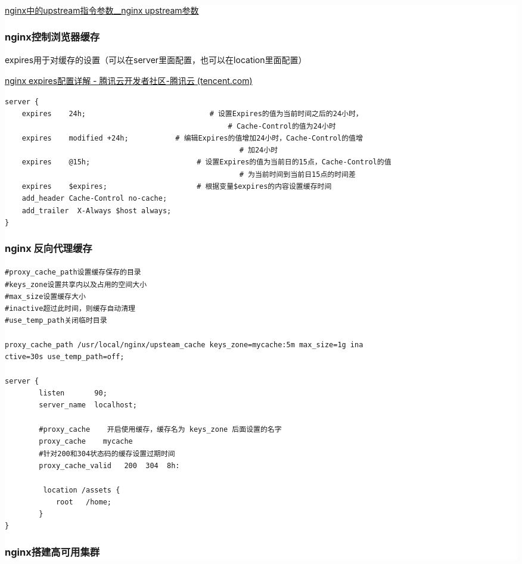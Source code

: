  [nginx中的upstream指令参数__nginx upstream参数](https://blog.csdn.net/qq_44299529/article/details/122946397) 

### nginx控制浏览器缓存

expires用于对缓存的设置（可以在server里面配置，也可以在location里面配置）

 [nginx expires配置详解 - 腾讯云开发者社区-腾讯云 (tencent.com)](https://cloud.tencent.com/developer/article/1918457) 

```
server {
    expires    24h;                             # 设置Expires的值为当前时间之后的24小时，
                         　　                        # Cache-Control的值为24小时
    expires    modified +24h;           # 编辑Expires的值增加24小时，Cache-Control的值增
                                                       # 加24小时
    expires    @15h;                         # 设置Expires的值为当前日的15点，Cache-Control的值
                                                       # 为当前时间到当前日15点的时间差
    expires    $expires;                     # 根据变量$expires的内容设置缓存时间
    add_header Cache-Control no-cache; 
    add_trailer  X-Always $host always;
}
```

### nginx  反向代理缓存



```
#proxy_cache_path设置缓存保存的目录
#keys_zone设置共享内以及占用的空间大小
#max_size设置缓存大小
#inactive超过此时间，则缓存自动清理
#use_temp_path关闭临时目录

proxy_cache_path /usr/local/nginx/upsteam_cache keys_zone=mycache:5m max_size=1g ina
ctive=30s use_temp_path=off;

server {
        listen       90;
        server_name  localhost;
        
        #proxy_cache	开启使用缓存，缓存名为 keys_zone 后面设置的名字
        proxy_cache    mycache
        #针对200和304状态码的缓存设置过期时间
        proxy_cache_valid   200  304  8h:
        
         location /assets {
            root   /home;
        }
}
```

### nginx搭建高可用集群
